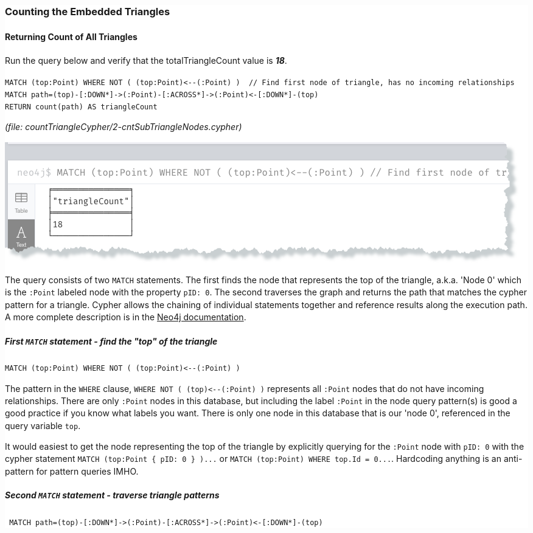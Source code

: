 ### Counting the Embedded Triangles

#### Returning Count of All Triangles

Run the query below and verify that the totalTriangleCount value is ***18***.   
```
MATCH (top:Point) WHERE NOT ( (top:Point)<--(:Point) )  // Find first node of triangle, has no incoming relationships
MATCH path=(top)-[:DOWN*]->(:Point)-[:ACROSS*]->(:Point)<-[:DOWN*]-(top)
RETURN count(path) AS triangleCount
```
_(file: countTriangleCypher/2-cntSubTriangleNodes.cypher)_

![](images/resTriangleCount.png)

The query consists of two `MATCH` statements. The first finds the node that represents the top of the triangle, a.k.a. 'Node 0' which is the `:Point` labeled node with the property `pID: 0`. The second traverses the graph and returns the path that matches the cypher pattern for a triangle. Cypher allows the chaining of individual statements together and reference results along the execution path. A more complete description is in the [Neo4j documentation](https://neo4j.com/docs/cypher-manual/current/syntax/variables/#cypher-variables).

##### First `MATCH` statement - find the "top" of the triangle

```
MATCH (top:Point) WHERE NOT ( (top:Point)<--(:Point) )
```

The pattern in the `WHERE` clause, `WHERE NOT ( (top)<--(:Point) )` represents all `:Point` nodes that do not have incoming relationships. There are only `:Point` nodes in this database, but including the label `:Point` in the node query pattern(s) is good a good practice if you know what labels you want. There is only one node in this database that is our 'node 0', referenced in the query variable `top`.

It would easiest to get the node representing the top of the triangle by explicitly querying for the `:Point` node with `pID: 0` with the cypher statement `MATCH (top:Point { pID: 0 } )...` or `MATCH (top:Point) WHERE top.Id = 0...`. Hardcoding anything is an anti-pattern for pattern queries IMHO.  

##### Second `MATCH` statement - traverse triangle patterns

```
 MATCH path=(top)-[:DOWN*]->(:Point)-[:ACROSS*]->(:Point)<-[:DOWN*]-(top)
```
